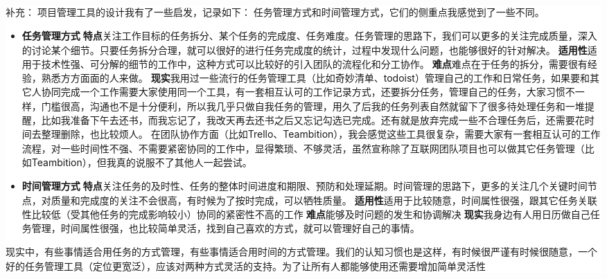 补充：
项目管理工具的设计我有了一些启发，记录如下：
任务管理方式和时间管理方式，它们的侧重点我感觉到了一些不同。
- **任务管理方式**
**特点**关注工作目标的任务拆分、某个任务的完成度、任务难度。任务管理的思路下，我们可以更多的关注完成质量，深入的讨论某个细节。只要任务拆分合理，就可以很好的进行任务完成度的统计，过程中发现什么问题，也能够很好的针对解决。
**适用性**适用于技术性强、可分解的细节的工作中，这种方式可以比较好的引入团队的流程化和分工协作。
**难点**难点在于任务的拆分，需要很有经验，熟悉方方面面的人来做。
**现实**我用过一些流行的任务管理工具（比如奇妙清单、todoist）管理自己的工作和日常任务，如果要和其它人协同完成一个工作需要大家使用同一个工具，有一套相互认可的工作记录方式，还要拆分任务，管理自己的任务，大家习惯不一样，门槛很高，沟通也不是十分便利，所以我几乎只做自我任务的管理，用久了后我的任务列表自然就留下了很多待处理任务和一堆提醒，比如我准备下午去还书，而我忘记了，我改天再去还书之后又忘记勾选已完成。还有就是放弃完成一些不合理任务后，还需要花时间去整理删除，也比较烦人。
在团队协作方面（比如Trello、Teambition），我会感觉这些工具很复杂，需要大家有一套相互认可的工作流程，对一些时间性不强、不需要紧密协同的工作中，显得繁琐、不够灵活，虽然宣称除了互联网团队项目也可以做其它任务管理（比如Teambition），但我真的说服不了其他人一起尝试。

- **时间管理方式**
**特点**关注任务的及时性、任务的整体时间进度和期限、预防和处理延期。时间管理的思路下，更多的关注几个关键时间节点，对质量和完成度的关注不会很高，有时候为了按时完成，可以牺牲质量。
**适用性**适用于比较随意，时间属性很强，跟其它任务关联性比较低（受其他任务的完成影响较小）协同的紧密性不高的工作
**难点**能够及时问题的发生和协调解决
**现实**我身边有人用日历做自己任务管理，时间属性很强，也比较简单灵活，找到自己喜欢的方式，就可以管理好自己的事情。

现实中，有些事情适合用任务的方式管理，有些事情适合用时间的方式管理。我们的认知习惯也是这样，有时候很严谨有时候很随意，一个好的任务管理工具（定位更宽泛），应该对两种方式灵活的支持。为了让所有人都能够使用还需要增加简单灵活性
